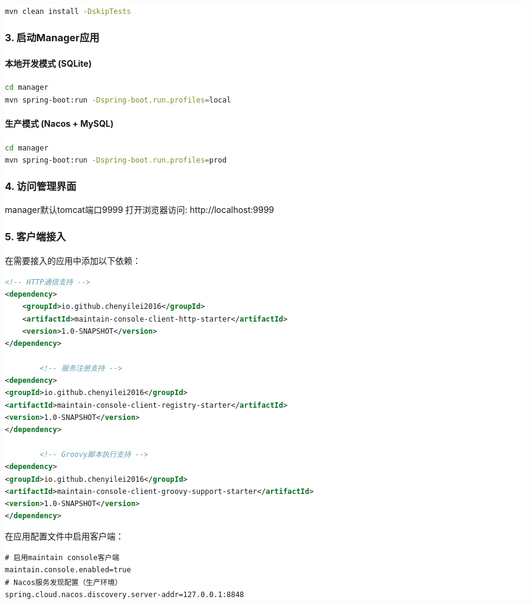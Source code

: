 ```bash
mvn clean install -DskipTests
```

### 3. 启动Manager应用

#### 本地开发模式 (SQLite)

```bash
cd manager
mvn spring-boot:run -Dspring-boot.run.profiles=local
```

#### 生产模式 (Nacos + MySQL)

```bash
cd manager
mvn spring-boot:run -Dspring-boot.run.profiles=prod
```

### 4. 访问管理界面

manager默认tomcat端口9999
打开浏览器访问: http://localhost:9999

### 5. 客户端接入

在需要接入的应用中添加以下依赖：

```xml
<!-- HTTP通信支持 -->
<dependency>
    <groupId>io.github.chenyilei2016</groupId>
    <artifactId>maintain-console-client-http-starter</artifactId>
    <version>1.0-SNAPSHOT</version>
</dependency>

        <!-- 服务注册支持 -->
<dependency>
<groupId>io.github.chenyilei2016</groupId>
<artifactId>maintain-console-client-registry-starter</artifactId>
<version>1.0-SNAPSHOT</version>
</dependency>

        <!-- Groovy脚本执行支持 -->
<dependency>
<groupId>io.github.chenyilei2016</groupId>
<artifactId>maintain-console-client-groovy-support-starter</artifactId>
<version>1.0-SNAPSHOT</version>
</dependency>
```

在应用配置文件中启用客户端：

```properties
# 启用maintain console客户端
maintain.console.enabled=true
# Nacos服务发现配置（生产环境）
spring.cloud.nacos.discovery.server-addr=127.0.0.1:8848
```
